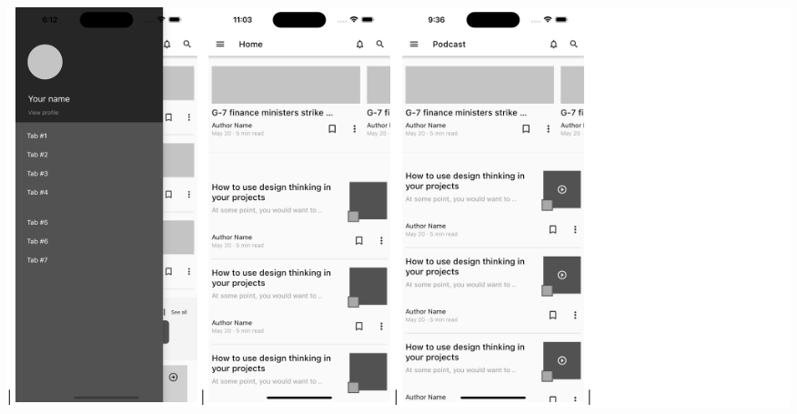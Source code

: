 | <img src="art/screenshots/page_73.png" width="200"/> | <img src="art/screenshots/page_74.png" width="200"/> | <img src="art/screenshots/page_75.png" width="200"/> |